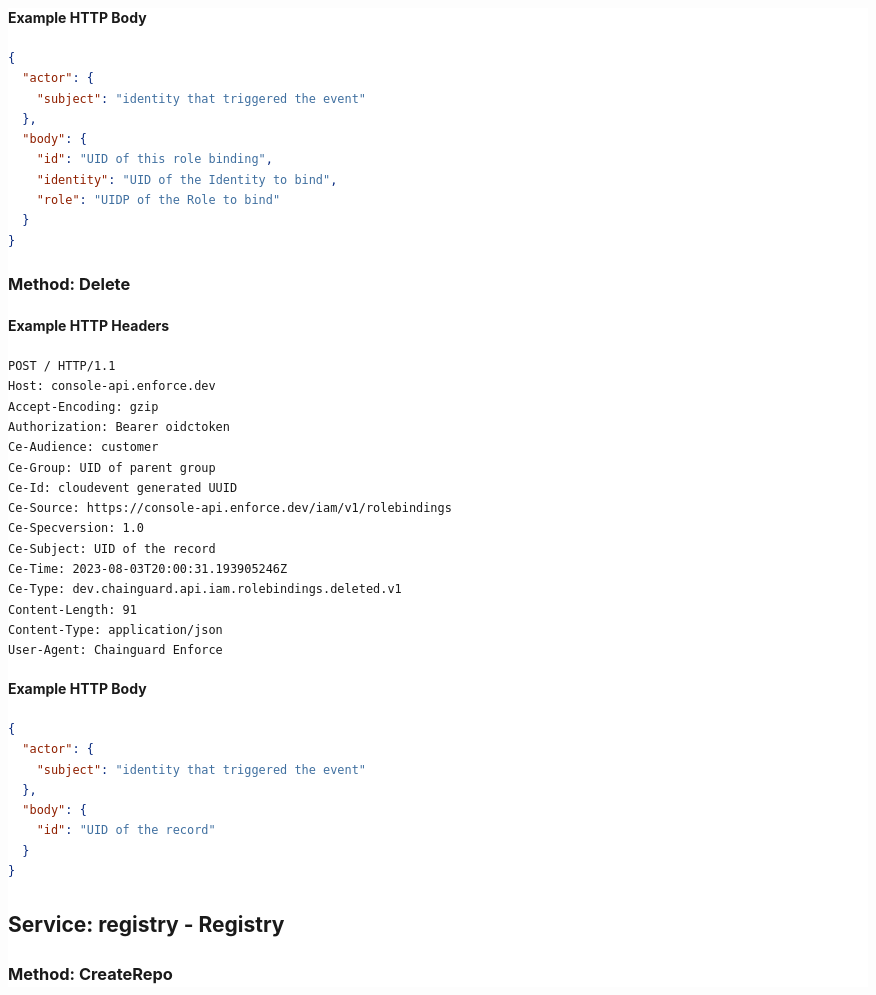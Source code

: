 #### Example HTTP Body

```json
{
  "actor": {
    "subject": "identity that triggered the event"
  },
  "body": {
    "id": "UID of this role binding",
    "identity": "UID of the Identity to bind",
    "role": "UIDP of the Role to bind"
  }
}
```
### Method: Delete

#### Example HTTP Headers

```
POST / HTTP/1.1
Host: console-api.enforce.dev
Accept-Encoding: gzip
Authorization: Bearer oidctoken
Ce-Audience: customer
Ce-Group: UID of parent group
Ce-Id: cloudevent generated UUID
Ce-Source: https://console-api.enforce.dev/iam/v1/rolebindings
Ce-Specversion: 1.0
Ce-Subject: UID of the record
Ce-Time: 2023-08-03T20:00:31.193905246Z
Ce-Type: dev.chainguard.api.iam.rolebindings.deleted.v1
Content-Length: 91
Content-Type: application/json
User-Agent: Chainguard Enforce

```

#### Example HTTP Body

```json
{
  "actor": {
    "subject": "identity that triggered the event"
  },
  "body": {
    "id": "UID of the record"
  }
}
```
## Service: registry - Registry
### Method: CreateRepo
